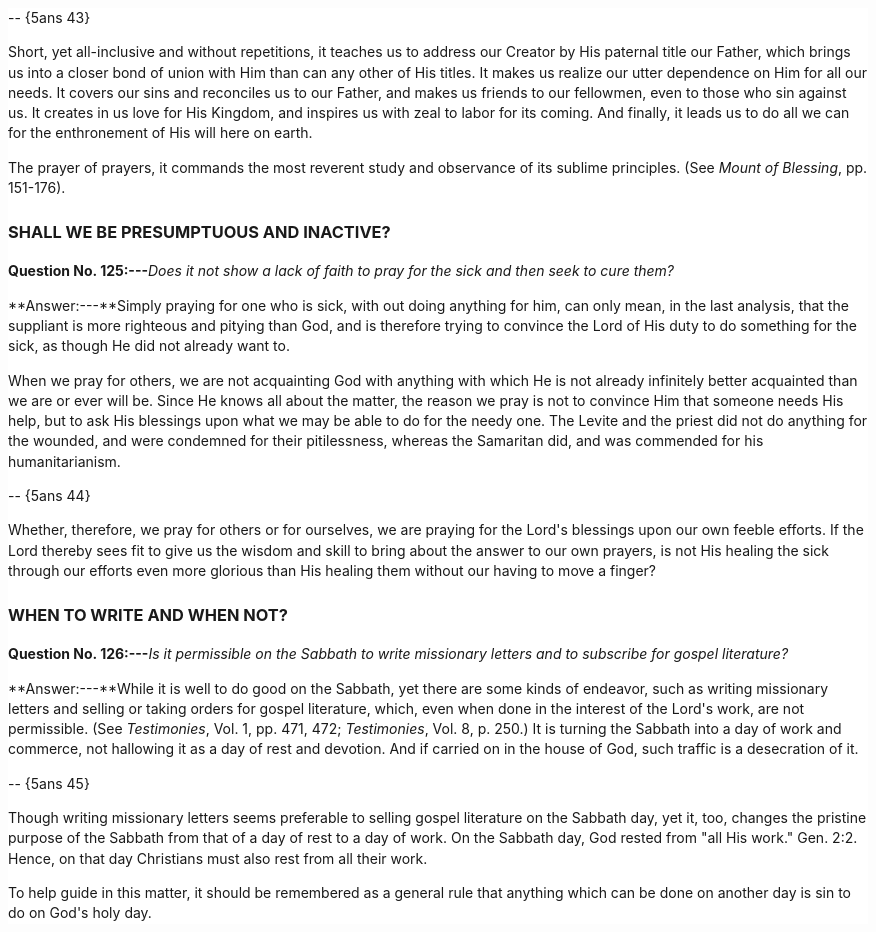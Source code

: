  -- {5ans 43}   
  
   Short, yet all-inclusive and without repetitions, it teaches us to address our Creator by His paternal title our Father, which brings us into a closer bond of union with Him than can any other of His titles. It makes us realize our utter dependence on Him for all our needs. It covers our sins and reconciles us to our Father, and makes us friends to our fellowmen, even to those who sin against us. It creates in us love for His Kingdom, and inspires us with zeal to labor for its coming. And finally, it leads us to do all we can for the enthronement of His will here on earth.

 The prayer of prayers, it commands the most reverent study and observance of its sublime principles. (See _Mount of Blessing_, pp. 151-176).

### SHALL WE BE PRESUMPTUOUS AND INACTIVE?

 **Question No. 125:---**_Does it not show a lack of faith to pray for the sick and then seek to cure them?_

 **Answer:---**Simply praying for one who is sick, with out doing anything for him, can only mean, in the last analysis, that the suppliant is more righteous and pitying than God, and is therefore trying to convince the Lord of His duty to do something for the sick, as though He did not already want to.

 When we pray for others, we are not acquainting God with anything with which He is not already infinitely better acquainted than we are or ever will be. Since He knows all about the matter, the reason we pray is not to convince Him that someone needs His help, but to ask His blessings upon what we may be able to do for the needy one. The Levite and the priest did not do anything for the wounded, and were condemned for their pitilessness, whereas the Samaritan did, and was commended for his humanitarianism.

 -- {5ans 44}   
  
   Whether, therefore, we pray for others or for ourselves, we are praying for the Lord's blessings upon our own feeble efforts. If the Lord thereby sees fit to give us the wisdom and skill to bring about the answer to our own prayers, is not His healing the sick through our efforts even more glorious than His healing them without our having to move a finger?

### WHEN TO WRITE AND WHEN NOT?

 **Question No. 126:---**_Is it permissible on the Sabbath to write missionary letters and to subscribe for gospel literature?_

 **Answer:---**While it is well to do good on the Sabbath, yet there are some kinds of endeavor, such as writing missionary letters and selling or taking orders for gospel literature, which, even when done in the interest of the Lord's work, are not permissible. (See _Testimonies_, Vol. 1, pp. 471, 472; _Testimonies_, Vol. 8, p. 250.) It is turning the Sabbath into a day of work and commerce, not hallowing it as a day of rest and devotion. And if carried on in the house of God, such traffic is a desecration of it.

 -- {5ans 45}   
  
   Though writing missionary letters seems preferable to selling gospel literature on the Sabbath day, yet it, too, changes the pristine purpose of the Sabbath from that of a day of rest to a day of work. On the Sabbath day, God rested from "all His work." Gen. 2:2. Hence, on that day Christians must also rest from all their work.

 To help guide in this matter, it should be remembered as a general rule that anything which can be done on another day is sin to do on God's holy day.
